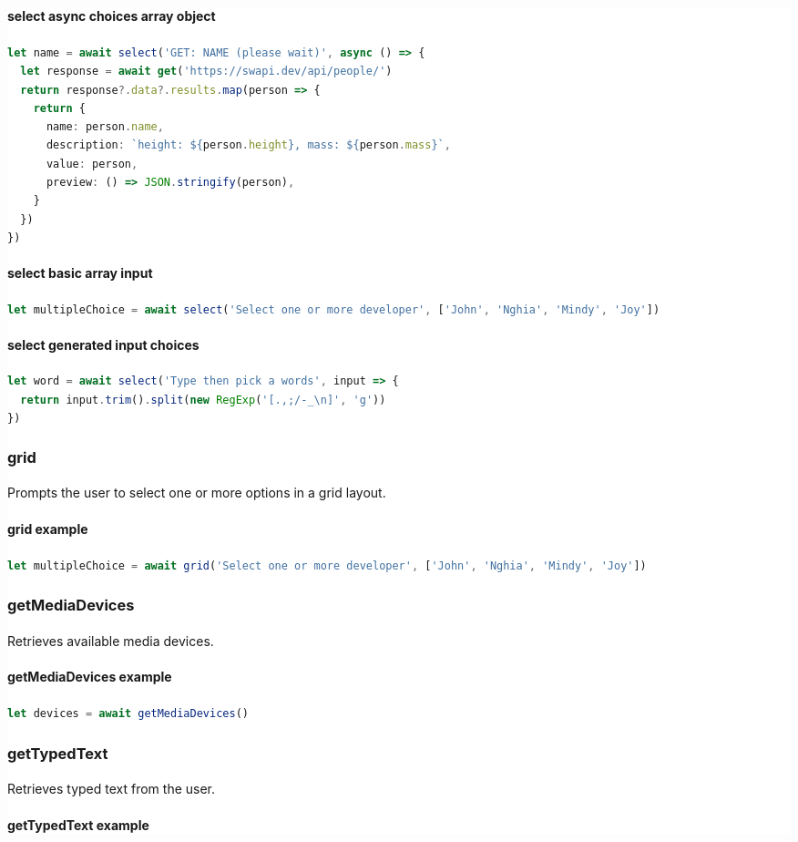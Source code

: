 
#### select async choices array object

```ts
let name = await select('GET: NAME (please wait)', async () => {
  let response = await get('https://swapi.dev/api/people/')
  return response?.data?.results.map(person => {
    return {
      name: person.name,
      description: `height: ${person.height}, mass: ${person.mass}`,
      value: person,
      preview: () => JSON.stringify(person),
    }
  })
})
```

#### select basic array input

```ts
let multipleChoice = await select('Select one or more developer', ['John', 'Nghia', 'Mindy', 'Joy'])
```

#### select generated input choices

```ts
let word = await select('Type then pick a words', input => {
  return input.trim().split(new RegExp('[.,;/-_\n]', 'g'))
})
```

### grid

Prompts the user to select one or more options in a grid layout.

#### grid example

```ts
let multipleChoice = await grid('Select one or more developer', ['John', 'Nghia', 'Mindy', 'Joy'])
```

### getMediaDevices

Retrieves available media devices.

#### getMediaDevices example

```ts
let devices = await getMediaDevices()
```

### getTypedText

Retrieves typed text from the user.

#### getTypedText example


[//]: # '${1:default value} to set a default value.)'
  [key]: result[i],